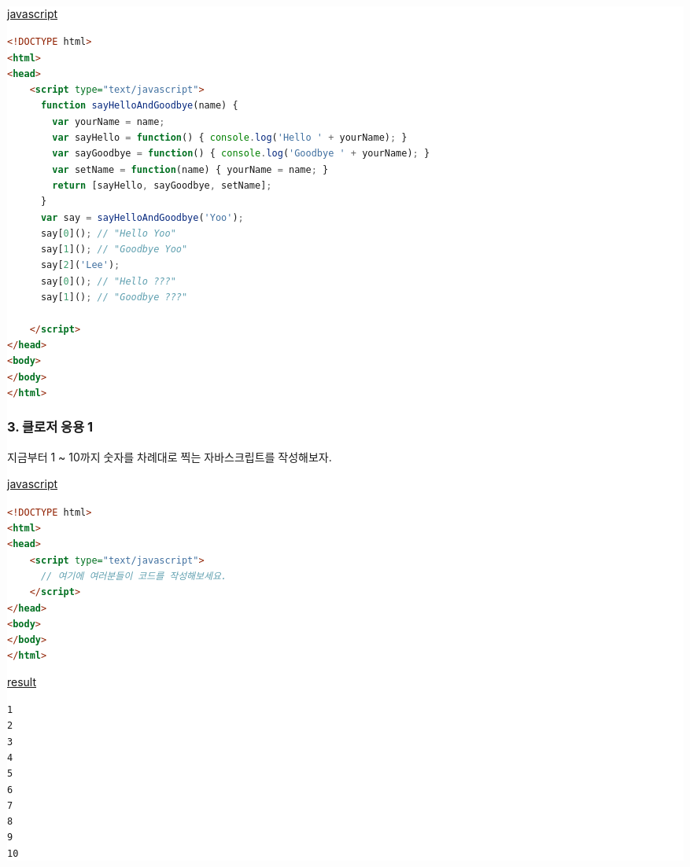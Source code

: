 [javascript](#)
```html
<!DOCTYPE html>
<html>
<head>
    <script type="text/javascript">
      function sayHelloAndGoodbye(name) {
        var yourName = name;
        var sayHello = function() { console.log('Hello ' + yourName); }
        var sayGoodbye = function() { console.log('Goodbye ' + yourName); }
        var setName = function(name) { yourName = name; }
        return [sayHello, sayGoodbye, setName];
      }
      var say = sayHelloAndGoodbye('Yoo');
      say[0](); // "Hello Yoo"
      say[1](); // "Goodbye Yoo"
      say[2]('Lee');
      say[0](); // "Hello ???"
      say[1](); // "Goodbye ???"

    </script>
</head>
<body>
</body>
</html>
```


### 3. 클로저 응용 1

지금부터 1 ~ 10까지 숫자를 차례대로 찍는 자바스크립트를 작성해보자.

[javascript](#)
```html
<!DOCTYPE html>
<html>
<head>
    <script type="text/javascript">
      // 여기에 여러분들이 코드를 작성해보세요.
    </script>
</head>
<body>
</body>
</html>
```

[result](#)
```text
1
2
3
4
5
6
7
8
9
10
```

